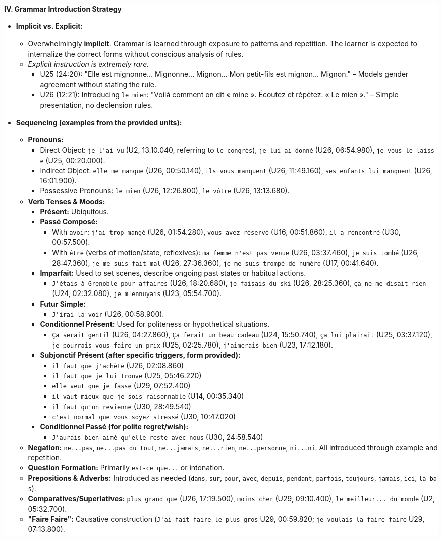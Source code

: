 
**IV. Grammar Introduction Strategy**

*   **Implicit vs. Explicit:**
    *   Overwhelmingly **implicit**. Grammar is learned through exposure to patterns and repetition. The learner is expected to internalize the correct forms without conscious analysis of rules.
    *   *Explicit instruction is extremely rare.*
        *   U25 (24:20): "Elle est mignonne... Mignonne... Mignon... Mon petit-fils est mignon... Mignon." – Models gender agreement without stating the rule.
        *   U26 (12:21): Introducing `le mien`: "Voilà comment on dit « mine ». Écoutez et répétez. « Le mien »." – Simple presentation, no declension rules.

*   **Sequencing (examples from the provided units):**
    *   **Pronouns:**
        *   Direct Object: `je l'ai vu` (U2, 13.10.040, referring to `le congrès`), `je lui ai donné` (U26, 06:54.980), `je vous le laisse` (U25, 00:20.000).
        *   Indirect Object: `elle me manque` (U26, 00:50.140), `ils vous manquent` (U26, 11:49.160), `ses enfants lui manquent` (U26, 16:01.900).
        *   Possessive Pronouns: `le mien` (U26, 12:26.800), `le vôtre` (U26, 13:13.680).
    *   **Verb Tenses & Moods:**
        *   **Présent:** Ubiquitous.
        *   **Passé Composé:**
            *   With `avoir`: `j'ai trop mangé` (U26, 01:54.280), `vous avez réservé` (U16, 00:51.860), `il a rencontré` (U30, 00:57.500).
            *   With `être` (verbs of motion/state, reflexives): `ma femme n'est pas venue` (U26, 03:37.460), `je suis tombé` (U26, 28:47.360), `je me suis fait mal` (U26, 27:36.360), `je me suis trompé de numéro` (U17, 00:41.640).
        *   **Imparfait:** Used to set scenes, describe ongoing past states or habitual actions.
            *   `J'étais à Grenoble pour affaires` (U26, 18:20.680), `je faisais du ski` (U26, 28:25.360), `ça ne me disait rien` (U24, 02:32.080), `je m'ennuyais` (U23, 05:54.700).
        *   **Futur Simple:**
            *   `J'irai la voir` (U26, 00:58.900).
        *   **Conditionnel Présent:** Used for politeness or hypothetical situations.
            *   `Ça serait gentil` (U26, 04:27.860), `Ça ferait un beau cadeau` (U24, 15:50.740), `ça lui plairait` (U25, 03:37.120), `je pourrais vous faire un prix` (U25, 02:25.780), `j'aimerais bien` (U23, 17:12.180).
        *   **Subjonctif Présent (after specific triggers, form provided):**
            *   `il faut que j'achète` (U26, 02:08.860)
            *   `il faut que je lui trouve` (U25, 05:46.220)
            *   `elle veut que je fasse` (U29, 07:52.400)
            *   `il vaut mieux que je sois raisonnable` (U14, 00:35.340)
            *   `il faut qu'on revienne` (U30, 28:49.540)
            *   `c'est normal que vous soyez stressé` (U30, 10:47.020)
        *   **Conditionnel Passé (for polite regret/wish):**
            *   `J'aurais bien aimé qu'elle reste avec nous` (U30, 24:58.540)
    *   **Negation:** `ne...pas`, `ne...pas du tout`, `ne...jamais`, `ne...rien`, `ne...personne`, `ni...ni`. All introduced through example and repetition.
    *   **Question Formation:** Primarily `est-ce que...` or intonation.
    *   **Prepositions & Adverbs:** Introduced as needed (`dans`, `sur`, `pour`, `avec`, `depuis`, `pendant`, `parfois`, `toujours`, `jamais`, `ici`, `là-bas`).
    *   **Comparatives/Superlatives:** `plus grand que` (U26, 17:19.500), `moins cher` (U29, 09:10.400), `le meilleur... du monde` (U2, 05:32.700).
    *   **"Faire Faire":** Causative construction (`J'ai fait faire le plus gros` U29, 00:59.820; `je voulais la faire faire` U29, 07:13.800).
